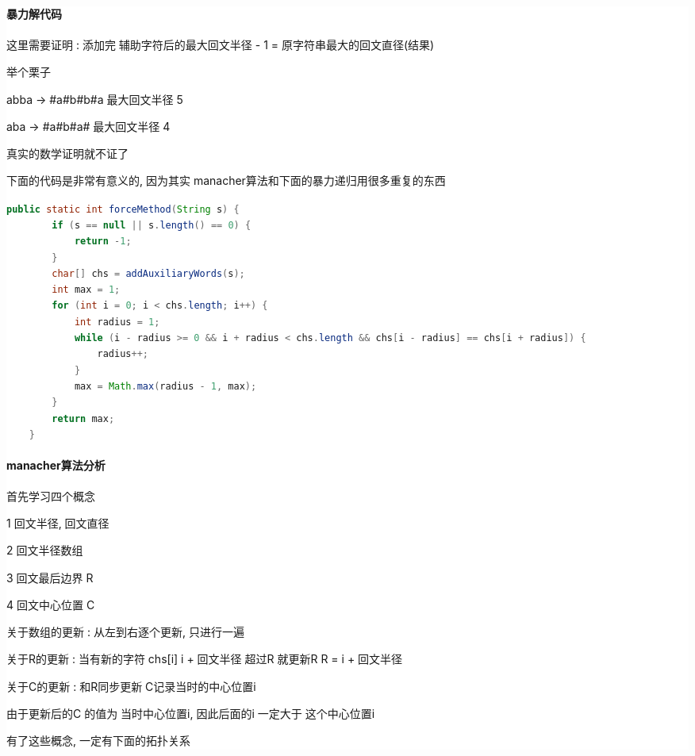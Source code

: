 #### 暴力解代码

这里需要证明 : 添加完 辅助字符后的最大回文半径 - 1 = 原字符串最大的回文直径(结果)

举个栗子

abba -> #a#b#b#a  最大回文半径 5

aba -> #a#b#a# 最大回文半径 4

真实的数学证明就不证了

下面的代码是非常有意义的, 因为其实 manacher算法和下面的暴力递归用很多重复的东西

```java
public static int forceMethod(String s) {
        if (s == null || s.length() == 0) {
            return -1;
        }
        char[] chs = addAuxiliaryWords(s);
        int max = 1;
        for (int i = 0; i < chs.length; i++) {
            int radius = 1;
            while (i - radius >= 0 && i + radius < chs.length && chs[i - radius] == chs[i + radius]) {
                radius++;
            }
            max = Math.max(radius - 1, max);
        }
        return max;
    }
```



#### manacher算法分析

首先学习四个概念

1 回文半径, 回文直径

2 回文半径数组 

3 回文最后边界 R

4 回文中心位置 C



关于数组的更新 : 从左到右逐个更新, 只进行一遍

关于R的更新 : 当有新的字符 chs[i]    i + 回文半径 超过R 就更新R  R = i + 回文半径

关于C的更新 : 和R同步更新 C记录当时的中心位置i





由于更新后的C 的值为 当时中心位置i, 因此后面的i 一定大于 这个中心位置i

有了这些概念, 一定有下面的拓扑关系

